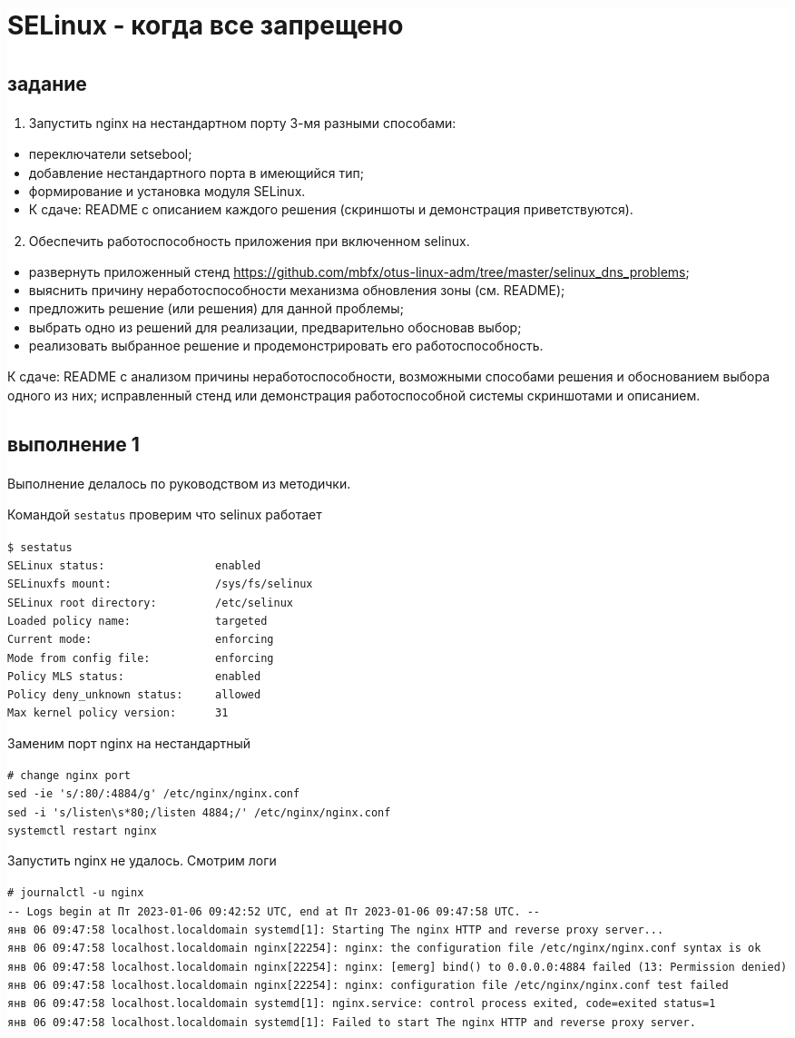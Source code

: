 # SELinux - когда все запрещено

## задание

1. Запустить nginx на нестандартном порту 3-мя разными способами:
  - переключатели setsebool;
  - добавление нестандартного порта в имеющийся тип;
  - формирование и установка модуля SELinux.
  - К сдаче: README с описанием каждого решения (скриншоты и демонстрация приветствуются).

2. Обеспечить работоспособность приложения при включенном selinux.
  - развернуть приложенный стенд https://github.com/mbfx/otus-linux-adm/tree/master/selinux_dns_problems;
  - выяснить причину неработоспособности механизма обновления зоны (см. README);
  - предложить решение (или решения) для данной проблемы;
  - выбрать одно из решений для реализации, предварительно обосновав выбор;
  - реализовать выбранное решение и продемонстрировать его работоспособность.

К сдаче:
  README с анализом причины неработоспособности, возможными способами решения и обоснованием выбора одного из них;
  исправленный стенд или демонстрация работоспособной системы скриншотами и описанием.

## выполнение 1

Выполнение делалось по руководством из методички.

Командой `sestatus` проверим что selinux работает
```
$ sestatus
SELinux status:                 enabled
SELinuxfs mount:                /sys/fs/selinux
SELinux root directory:         /etc/selinux
Loaded policy name:             targeted
Current mode:                   enforcing
Mode from config file:          enforcing
Policy MLS status:              enabled
Policy deny_unknown status:     allowed
Max kernel policy version:      31
```

Заменим порт nginx на нестандартный 

```shell
# change nginx port
sed -ie 's/:80/:4884/g' /etc/nginx/nginx.conf
sed -i 's/listen\s*80;/listen 4884;/' /etc/nginx/nginx.conf
systemctl restart nginx
```
Запустить nginx не удалось. Смотрим логи
```
# journalctl -u nginx
-- Logs begin at Пт 2023-01-06 09:42:52 UTC, end at Пт 2023-01-06 09:47:58 UTC. --
янв 06 09:47:58 localhost.localdomain systemd[1]: Starting The nginx HTTP and reverse proxy server...
янв 06 09:47:58 localhost.localdomain nginx[22254]: nginx: the configuration file /etc/nginx/nginx.conf syntax is ok
янв 06 09:47:58 localhost.localdomain nginx[22254]: nginx: [emerg] bind() to 0.0.0.0:4884 failed (13: Permission denied)
янв 06 09:47:58 localhost.localdomain nginx[22254]: nginx: configuration file /etc/nginx/nginx.conf test failed
янв 06 09:47:58 localhost.localdomain systemd[1]: nginx.service: control process exited, code=exited status=1
янв 06 09:47:58 localhost.localdomain systemd[1]: Failed to start The nginx HTTP and reverse proxy server.
```